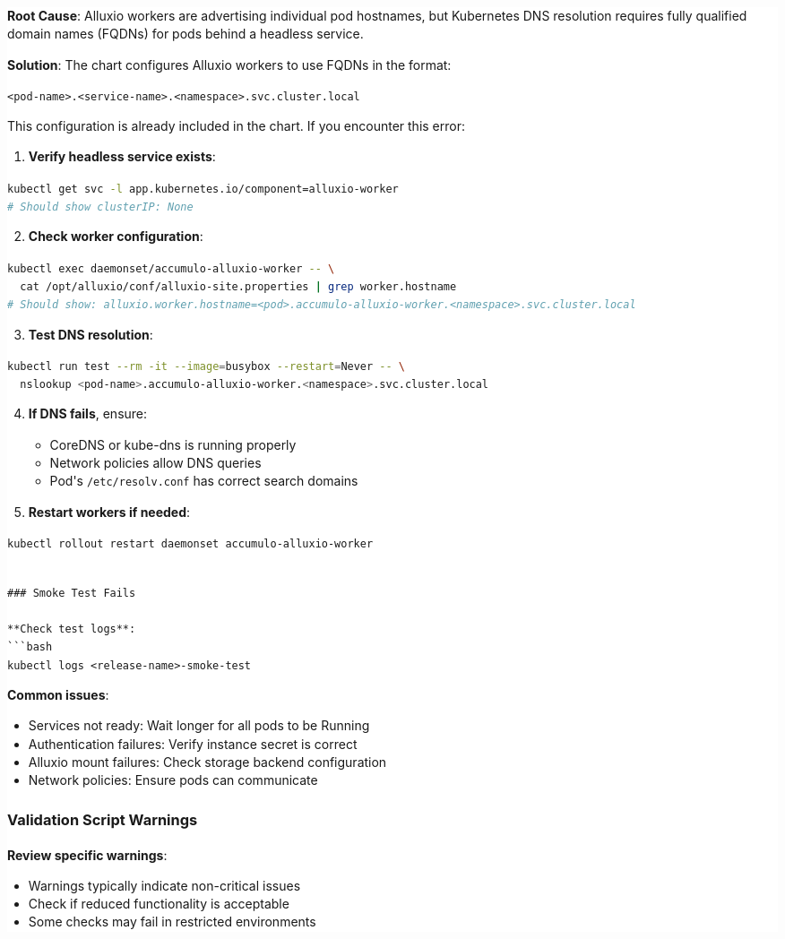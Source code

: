 **Root Cause**: Alluxio workers are advertising individual pod hostnames, but Kubernetes DNS resolution requires fully qualified domain names (FQDNs) for pods behind a headless service.

**Solution**: The chart configures Alluxio workers to use FQDNs in the format:
```
<pod-name>.<service-name>.<namespace>.svc.cluster.local
```

This configuration is already included in the chart. If you encounter this error:

1. **Verify headless service exists**:
```bash
kubectl get svc -l app.kubernetes.io/component=alluxio-worker
# Should show clusterIP: None
```

2. **Check worker configuration**:
```bash
kubectl exec daemonset/accumulo-alluxio-worker -- \
  cat /opt/alluxio/conf/alluxio-site.properties | grep worker.hostname
# Should show: alluxio.worker.hostname=<pod>.accumulo-alluxio-worker.<namespace>.svc.cluster.local
```

3. **Test DNS resolution**:
```bash
kubectl run test --rm -it --image=busybox --restart=Never -- \
  nslookup <pod-name>.accumulo-alluxio-worker.<namespace>.svc.cluster.local
```

4. **If DNS fails**, ensure:
   - CoreDNS or kube-dns is running properly
   - Network policies allow DNS queries
   - Pod's `/etc/resolv.conf` has correct search domains

5. **Restart workers if needed**:
```bash
kubectl rollout restart daemonset accumulo-alluxio-worker
```
```

### Smoke Test Fails

**Check test logs**:
```bash
kubectl logs <release-name>-smoke-test
```

**Common issues**:
- Services not ready: Wait longer for all pods to be Running
- Authentication failures: Verify instance secret is correct
- Alluxio mount failures: Check storage backend configuration
- Network policies: Ensure pods can communicate

### Validation Script Warnings

**Review specific warnings**:
- Warnings typically indicate non-critical issues
- Check if reduced functionality is acceptable
- Some checks may fail in restricted environments

